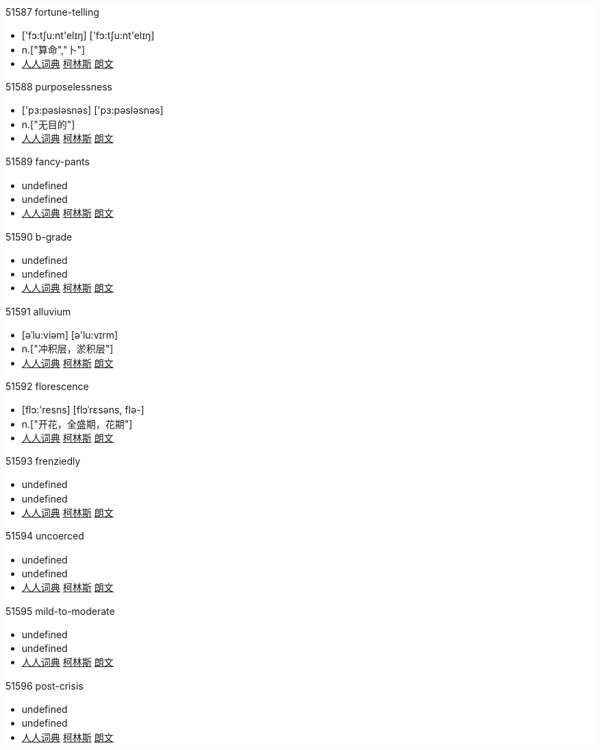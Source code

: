 51587 fortune-telling 
- ['fɔ:tʃu:nt'elɪŋ]  ['fɔ:tʃu:nt'elɪŋ] 
- n.["算命","卜"]   
- [人人词典](https://www.91dict.com/words?w=fortune-telling) [柯林斯](https://www.collinsdictionary.com/zh/dictionary/english/fortune-telling) [朗文](https://www.ldoceonline.com/dictionary/fortune-telling) 

51588 purposelessness 
- ['pɜ:pəsləsnəs]  ['pɜ:pəsləsnəs] 
- n.["无目的"]   
- [人人词典](https://www.91dict.com/words?w=purposelessness) [柯林斯](https://www.collinsdictionary.com/zh/dictionary/english/purposelessness) [朗文](https://www.ldoceonline.com/dictionary/purposelessness) 

51589 fancy-pants 
- undefined 
- undefined 
- [人人词典](https://www.91dict.com/words?w=fancy-pants) [柯林斯](https://www.collinsdictionary.com/zh/dictionary/english/fancy-pants) [朗文](https://www.ldoceonline.com/dictionary/fancy-pants) 

51590 b-grade 
- undefined 
- undefined 
- [人人词典](https://www.91dict.com/words?w=b-grade) [柯林斯](https://www.collinsdictionary.com/zh/dictionary/english/b-grade) [朗文](https://www.ldoceonline.com/dictionary/b-grade) 

51591 alluvium 
- [əˈlu:viəm]  [ə'lu:vɪrm] 
- n.["冲积层，淤积层"]   
- [人人词典](https://www.91dict.com/words?w=alluvium) [柯林斯](https://www.collinsdictionary.com/zh/dictionary/english/alluvium) [朗文](https://www.ldoceonline.com/dictionary/alluvium) 

51592 florescence 
- [flɔ:'resns]  [flɔˈrɛsəns, flə-] 
- n.["开花，全盛期，花期"]   
- [人人词典](https://www.91dict.com/words?w=florescence) [柯林斯](https://www.collinsdictionary.com/zh/dictionary/english/florescence) [朗文](https://www.ldoceonline.com/dictionary/florescence) 

51593 frenziedly 
- undefined 
- undefined 
- [人人词典](https://www.91dict.com/words?w=frenziedly) [柯林斯](https://www.collinsdictionary.com/zh/dictionary/english/frenziedly) [朗文](https://www.ldoceonline.com/dictionary/frenziedly) 

51594 uncoerced 
- undefined 
- undefined 
- [人人词典](https://www.91dict.com/words?w=uncoerced) [柯林斯](https://www.collinsdictionary.com/zh/dictionary/english/uncoerced) [朗文](https://www.ldoceonline.com/dictionary/uncoerced) 

51595 mild-to-moderate 
- undefined 
- undefined 
- [人人词典](https://www.91dict.com/words?w=mild-to-moderate) [柯林斯](https://www.collinsdictionary.com/zh/dictionary/english/mild-to-moderate) [朗文](https://www.ldoceonline.com/dictionary/mild-to-moderate) 

51596 post-crisis 
- undefined 
- undefined 
- [人人词典](https://www.91dict.com/words?w=post-crisis) [柯林斯](https://www.collinsdictionary.com/zh/dictionary/english/post-crisis) [朗文](https://www.ldoceonline.com/dictionary/post-crisis) 
